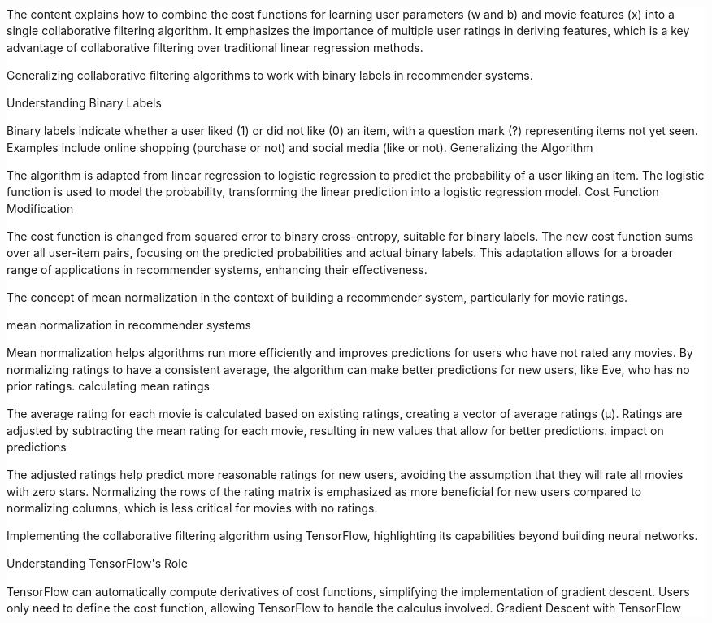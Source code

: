 The content explains how to combine the cost functions for learning user parameters (w and b) and movie features (x) into a single collaborative filtering algorithm.
It emphasizes the importance of multiple user ratings in deriving features, which is a key advantage of collaborative filtering over traditional linear regression methods.

Generalizing collaborative filtering algorithms to work with binary labels in recommender systems.

Understanding Binary Labels

Binary labels indicate whether a user liked (1) or did not like (0) an item, with a question mark (?) representing items not yet seen.
Examples include online shopping (purchase or not) and social media (like or not).
Generalizing the Algorithm

The algorithm is adapted from linear regression to logistic regression to predict the probability of a user liking an item.
The logistic function is used to model the probability, transforming the linear prediction into a logistic regression model.
Cost Function Modification

The cost function is changed from squared error to binary cross-entropy, suitable for binary labels.
The new cost function sums over all user-item pairs, focusing on the predicted probabilities and actual binary labels.
This adaptation allows for a broader range of applications in recommender systems, enhancing their effectiveness.

The concept of mean normalization in the context of building a recommender system, particularly for movie ratings.

mean normalization in recommender systems

Mean normalization helps algorithms run more efficiently and improves predictions for users who have not rated any movies.
By normalizing ratings to have a consistent average, the algorithm can make better predictions for new users, like Eve, who has no prior ratings.
calculating mean ratings

The average rating for each movie is calculated based on existing ratings, creating a vector of average ratings (μ).
Ratings are adjusted by subtracting the mean rating for each movie, resulting in new values that allow for better predictions.
impact on predictions

The adjusted ratings help predict more reasonable ratings for new users, avoiding the assumption that they will rate all movies with zero stars.
Normalizing the rows of the rating matrix is emphasized as more beneficial for new users compared to normalizing columns, which is less critical for movies with no ratings.

Implementing the collaborative filtering algorithm using TensorFlow, highlighting its capabilities beyond building neural networks.

Understanding TensorFlow's Role

TensorFlow can automatically compute derivatives of cost functions, simplifying the implementation of gradient descent.
Users only need to define the cost function, allowing TensorFlow to handle the calculus involved.
Gradient Descent with TensorFlow
